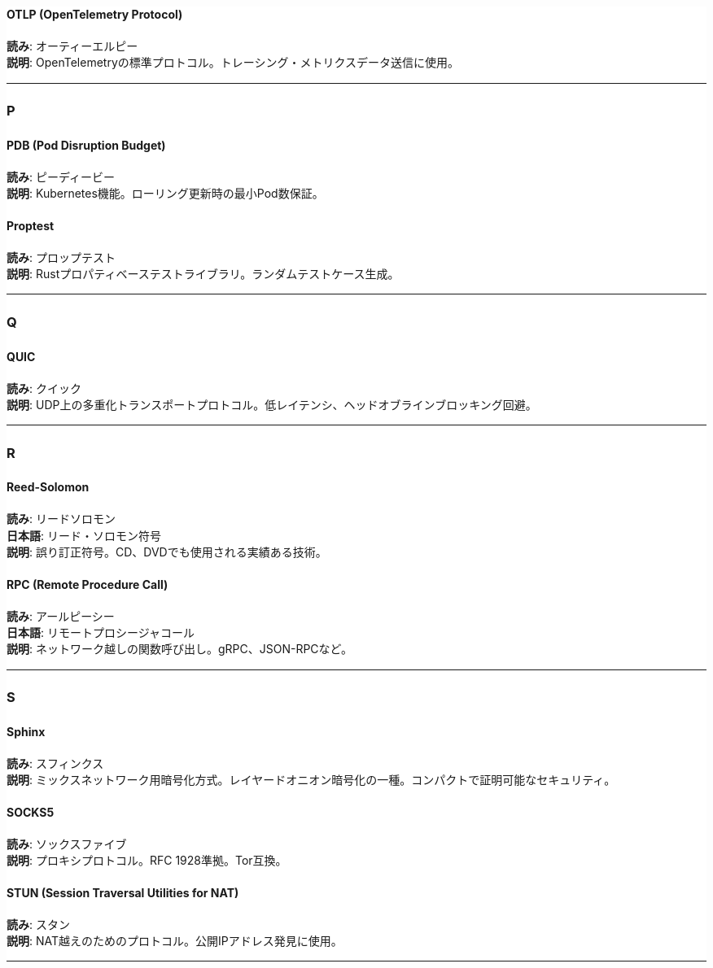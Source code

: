 #### OTLP (OpenTelemetry Protocol)
**読み**: オーティーエルピー  
**説明**: OpenTelemetryの標準プロトコル。トレーシング・メトリクスデータ送信に使用。

---

### P

#### PDB (Pod Disruption Budget)
**読み**: ピーディービー  
**説明**: Kubernetes機能。ローリング更新時の最小Pod数保証。

#### Proptest
**読み**: プロップテスト  
**説明**: Rustプロパティベーステストライブラリ。ランダムテストケース生成。

---

### Q

#### QUIC
**読み**: クイック  
**説明**: UDP上の多重化トランスポートプロトコル。低レイテンシ、ヘッドオブラインブロッキング回避。

---

### R

#### Reed-Solomon
**読み**: リードソロモン  
**日本語**: リード・ソロモン符号  
**説明**: 誤り訂正符号。CD、DVDでも使用される実績ある技術。

#### RPC (Remote Procedure Call)
**読み**: アールピーシー  
**日本語**: リモートプロシージャコール  
**説明**: ネットワーク越しの関数呼び出し。gRPC、JSON-RPCなど。

---

### S

#### Sphinx
**読み**: スフィンクス  
**説明**: ミックスネットワーク用暗号化方式。レイヤードオニオン暗号化の一種。コンパクトで証明可能なセキュリティ。

#### SOCKS5
**読み**: ソックスファイブ  
**説明**: プロキシプロトコル。RFC 1928準拠。Tor互換。

#### STUN (Session Traversal Utilities for NAT)
**読み**: スタン  
**説明**: NAT越えのためのプロトコル。公開IPアドレス発見に使用。

---